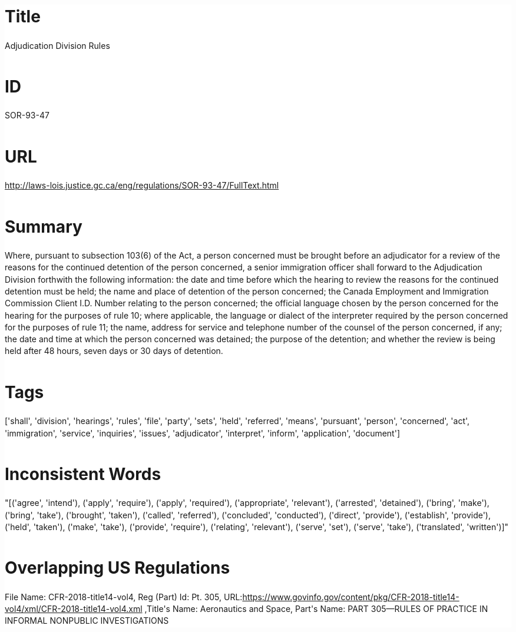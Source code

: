 # Title
Adjudication Division Rules


# ID
SOR-93-47

# URL
http://laws-lois.justice.gc.ca/eng/regulations/SOR-93-47/FullText.html


# Summary
Where, pursuant to subsection 103(6) of the Act, a person concerned must be brought before an adjudicator for a review of the reasons for the continued detention of the person concerned, a senior immigration officer shall forward to the Adjudication Division forthwith the following information: the date and time before which the hearing to review the reasons for the continued detention must be held; the name and place of detention of the person concerned; the Canada Employment and Immigration Commission Client I.D. Number relating to the person concerned; the official language chosen by the person concerned for the hearing for the purposes of rule 10; where applicable, the language or dialect of the interpreter required by the person concerned for the purposes of rule 11; the name, address for service and telephone number of the counsel of the person concerned, if any; the date and time at which the person concerned was detained; the purpose of the detention; and whether the review is being held after 48 hours, seven days or 30 days of detention.


# Tags
['shall', 'division', 'hearings', 'rules', 'file', 'party', 'sets', 'held', 'referred', 'means', 'pursuant', 'person', 'concerned', 'act', 'immigration', 'service', 'inquiries', 'issues', 'adjudicator', 'interpret', 'inform', 'application', 'document']


# Inconsistent Words
"[('agree', 'intend'), ('apply', 'require'), ('apply', 'required'), ('appropriate', 'relevant'), ('arrested', 'detained'), ('bring', 'make'), ('bring', 'take'), ('brought', 'taken'), ('called', 'referred'), ('concluded', 'conducted'), ('direct', 'provide'), ('establish', 'provide'), ('held', 'taken'), ('make', 'take'), ('provide', 'require'), ('relating', 'relevant'), ('serve', 'set'), ('serve', 'take'), ('translated', 'written')]"


# Overlapping US Regulations
File Name: CFR-2018-title14-vol4, Reg (Part) Id: Pt. 305, URL:https://www.govinfo.gov/content/pkg/CFR-2018-title14-vol4/xml/CFR-2018-title14-vol4.xml
,Title's Name: Aeronautics and Space, Part's Name: PART 305—RULES OF PRACTICE IN INFORMAL NONPUBLIC INVESTIGATIONS
